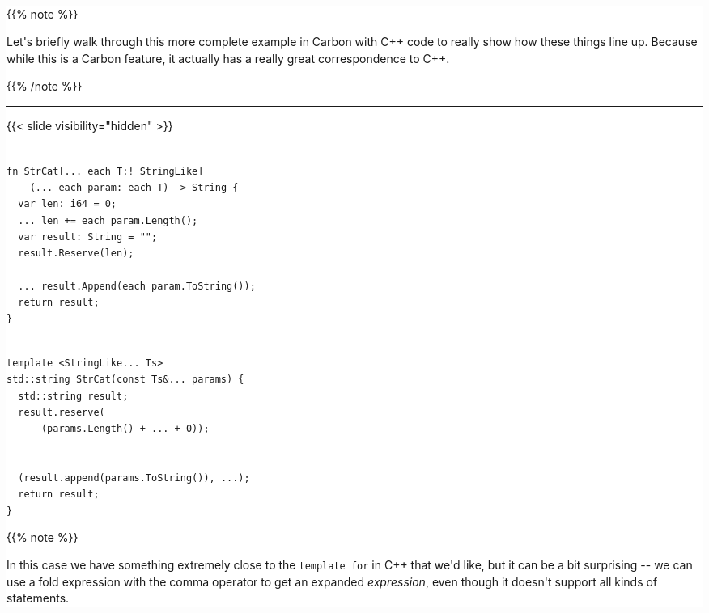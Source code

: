 ```cpp{}
```

</div>
</div>

{{% note %}}

Let's briefly walk through this more complete example in Carbon with C++ code to
really show how these things line up. Because while this is a Carbon feature, it
actually has a really great correspondence to C++.

{{% /note %}}

---
{{< slide visibility="hidden" >}}

<div class="col-container" style="flex: auto; flex-flow: row wrap">
<div class="col" style="order: 1">

```carbon{}

fn StrCat[... each T:! StringLike]
    (... each param: each T) -> String {
  var len: i64 = 0;
  ... len += each param.Length();
  var result: String = "";
  result.Reserve(len);

  ... result.Append(each param.ToString());
  return result;
}
```

</div>
<div class="col" style="order: 2">

```cpp{}

template <StringLike... Ts>
std::string StrCat(const Ts&... params) {
  std::string result;
  result.reserve(
      (params.Length() + ... + 0));


  (result.append(params.ToString()), ...);
  return result;
}
```

</div>
</div>

{{% note %}}

In this case we have something extremely close to the `template for` in C++ that
we'd like, but it can be a bit surprising -- we can use a fold expression with
the comma operator to get an expanded *expression*, even though it doesn't
support all kinds of statements.
